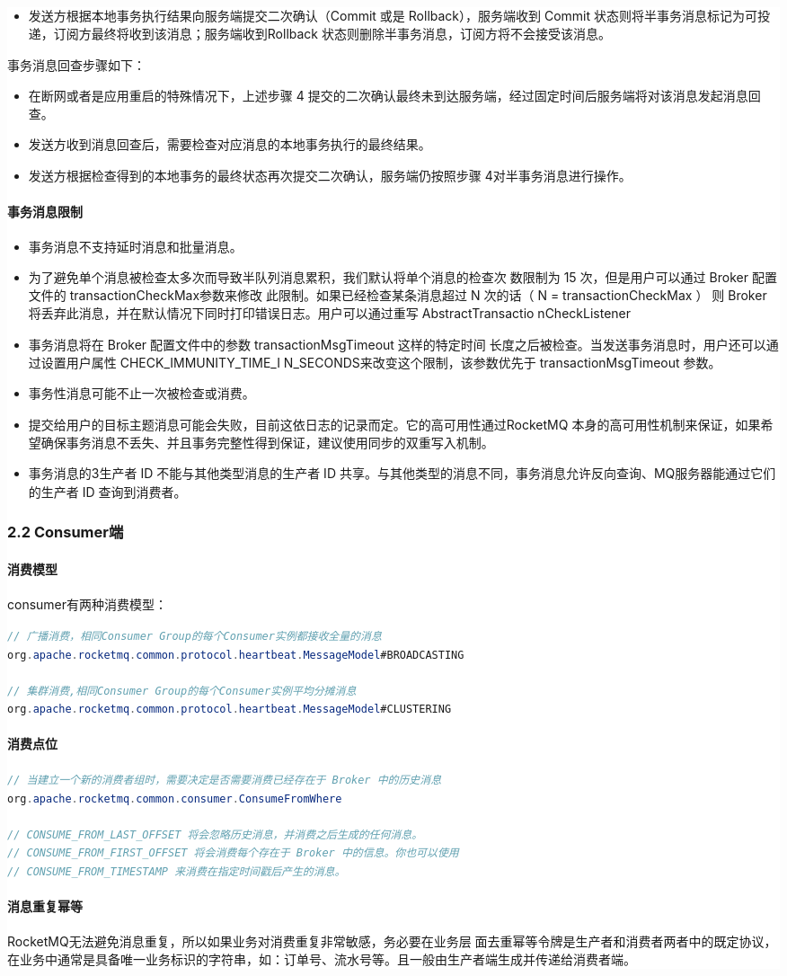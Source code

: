 - 发送方根据本地事务执行结果向服务端提交二次确认（Commit 或是 Rollback），服务端收到 Commit 状态则将半事务消息标记为可投递，订阅方最终将收到该消息；服务端收到Rollback 状态则删除半事务消息，订阅方将不会接受该消息。

事务消息回查步骤如下：

- 在断网或者是应用重启的特殊情况下，上述步骤 4 提交的二次确认最终未到达服务端，经过固定时间后服务端将对该消息发起消息回查。

- 发送方收到消息回查后，需要检查对应消息的本地事务执行的最终结果。

- 发送方根据检查得到的本地事务的最终状态再次提交二次确认，服务端仍按照步骤 4对半事务消息进行操作。

#### 事务消息限制

- 事务消息不支持延时消息和批量消息。

- 为了避免单个消息被检查太多次而导致半队列消息累积，我们默认将单个消息的检查次 数限制为 15 次，但是用户可以通过 Broker 配置文件的 transactionCheckMax参数来修改 此限制。如果已经检查某条消息超过 N 次的话（ N = transactionCheckMax ） 则 Broker 将丢弃此消息，并在默认情况下同时打印错误日志。用户可以通过重写 AbstractTransactio nCheckListener

- 事务消息将在 Broker 配置文件中的参数 transactionMsgTimeout 这样的特定时间 长度之后被检查。当发送事务消息时，用户还可以通过设置用户属性 CHECK_IMMUNITY_TIME_I N_SECONDS来改变这个限制，该参数优先于 transactionMsgTimeout 参数。

- 事务性消息可能不止一次被检查或消费。

- 提交给用户的目标主题消息可能会失败，目前这依日志的记录而定。它的高可用性通过RocketMQ 本身的高可用性机制来保证，如果希望确保事务消息不丢失、并且事务完整性得到保证，建议使用同步的双重写入机制。

- 事务消息的3生产者 ID 不能与其他类型消息的生产者 ID 共享。与其他类型的消息不同，事务消息允许反向查询、MQ服务器能通过它们的生产者 ID 查询到消费者。

### 2.2 Consumer端

#### 消费模型

consumer有两种消费模型：

```java
// 广播消费，相同Consumer Group的每个Consumer实例都接收全量的消息
org.apache.rocketmq.common.protocol.heartbeat.MessageModel#BROADCASTING

// 集群消费,相同Consumer Group的每个Consumer实例平均分摊消息
org.apache.rocketmq.common.protocol.heartbeat.MessageModel#CLUSTERING
```

#### 消费点位

```java
// 当建立一个新的消费者组时，需要决定是否需要消费已经存在于 Broker 中的历史消息
org.apache.rocketmq.common.consumer.ConsumeFromWhere

// CONSUME_FROM_LAST_OFFSET 将会忽略历史消息，并消费之后生成的任何消息。
// CONSUME_FROM_FIRST_OFFSET 将会消费每个存在于 Broker 中的信息。你也可以使用
// CONSUME_FROM_TIMESTAMP 来消费在指定时间戳后产生的消息。
```

#### 消息重复幂等

RocketMQ无法避免消息重复，所以如果业务对消费重复非常敏感，务必要在业务层 面去重幂等令牌是生产者和消费者两者中的既定协议，在业务中通常是具备唯一业务标识的字符串，如：订单号、流水号等。且一般由生产者端生成并传递给消费者端。
